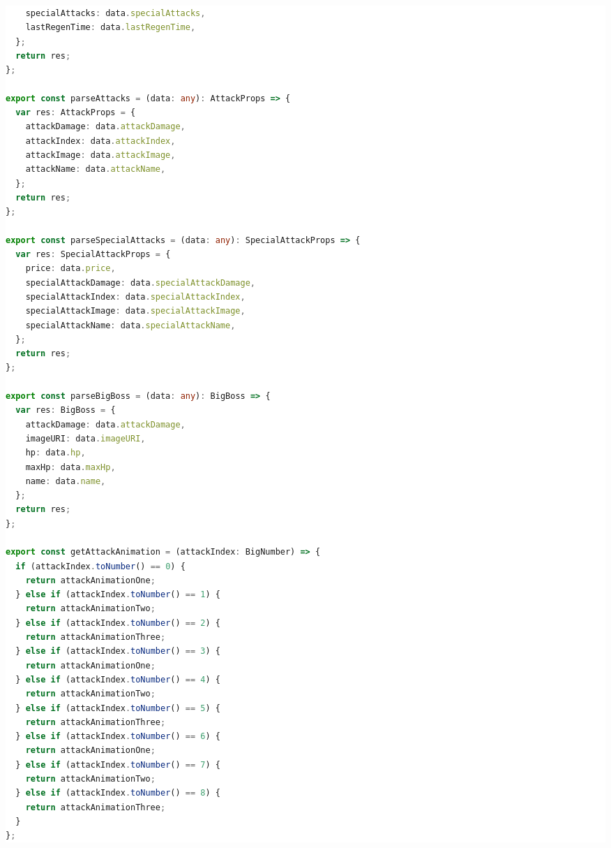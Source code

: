 ```typescript
    specialAttacks: data.specialAttacks,
    lastRegenTime: data.lastRegenTime,
  };
  return res;
};

export const parseAttacks = (data: any): AttackProps => {
  var res: AttackProps = {
    attackDamage: data.attackDamage,
    attackIndex: data.attackIndex,
    attackImage: data.attackImage,
    attackName: data.attackName,
  };
  return res;
};

export const parseSpecialAttacks = (data: any): SpecialAttackProps => {
  var res: SpecialAttackProps = {
    price: data.price,
    specialAttackDamage: data.specialAttackDamage,
    specialAttackIndex: data.specialAttackIndex,
    specialAttackImage: data.specialAttackImage,
    specialAttackName: data.specialAttackName,
  };
  return res;
};

export const parseBigBoss = (data: any): BigBoss => {
  var res: BigBoss = {
    attackDamage: data.attackDamage,
    imageURI: data.imageURI,
    hp: data.hp,
    maxHp: data.maxHp,
    name: data.name,
  };
  return res;
};

export const getAttackAnimation = (attackIndex: BigNumber) => {
  if (attackIndex.toNumber() == 0) {
    return attackAnimationOne;
  } else if (attackIndex.toNumber() == 1) {
    return attackAnimationTwo;
  } else if (attackIndex.toNumber() == 2) {
    return attackAnimationThree;
  } else if (attackIndex.toNumber() == 3) {
    return attackAnimationOne;
  } else if (attackIndex.toNumber() == 4) {
    return attackAnimationTwo;
  } else if (attackIndex.toNumber() == 5) {
    return attackAnimationThree;
  } else if (attackIndex.toNumber() == 6) {
    return attackAnimationOne;
  } else if (attackIndex.toNumber() == 7) {
    return attackAnimationTwo;
  } else if (attackIndex.toNumber() == 8) {
    return attackAnimationThree;
  }
};
```
